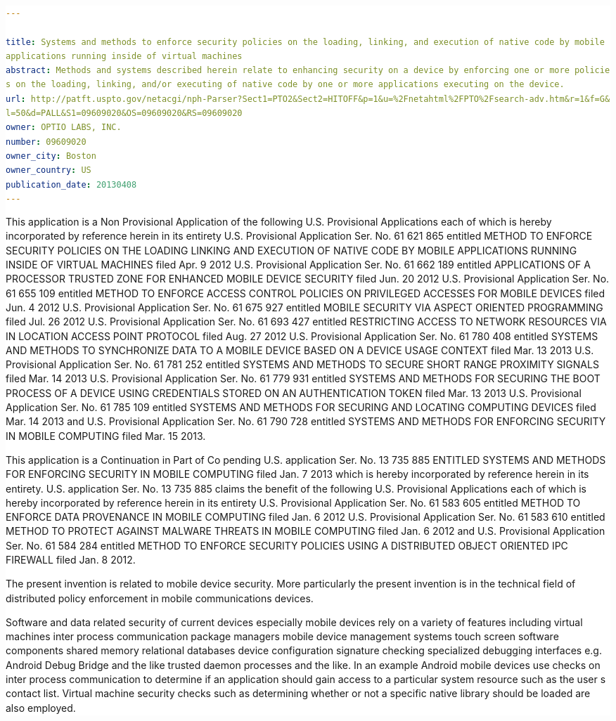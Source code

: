 ```yaml
---

title: Systems and methods to enforce security policies on the loading, linking, and execution of native code by mobile applications running inside of virtual machines
abstract: Methods and systems described herein relate to enhancing security on a device by enforcing one or more policies on the loading, linking, and/or executing of native code by one or more applications executing on the device.
url: http://patft.uspto.gov/netacgi/nph-Parser?Sect1=PTO2&Sect2=HITOFF&p=1&u=%2Fnetahtml%2FPTO%2Fsearch-adv.htm&r=1&f=G&l=50&d=PALL&S1=09609020&OS=09609020&RS=09609020
owner: OPTIO LABS, INC.
number: 09609020
owner_city: Boston
owner_country: US
publication_date: 20130408
---
```

This application is a Non Provisional Application of the following U.S. Provisional Applications each of which is hereby incorporated by reference herein in its entirety U.S. Provisional Application Ser. No. 61 621 865 entitled METHOD TO ENFORCE SECURITY POLICIES ON THE LOADING LINKING AND EXECUTION OF NATIVE CODE BY MOBILE APPLICATIONS RUNNING INSIDE OF VIRTUAL MACHINES filed Apr. 9 2012 U.S. Provisional Application Ser. No. 61 662 189 entitled APPLICATIONS OF A PROCESSOR TRUSTED ZONE FOR ENHANCED MOBILE DEVICE SECURITY filed Jun. 20 2012 U.S. Provisional Application Ser. No. 61 655 109 entitled METHOD TO ENFORCE ACCESS CONTROL POLICIES ON PRIVILEGED ACCESSES FOR MOBILE DEVICES filed Jun. 4 2012 U.S. Provisional Application Ser. No. 61 675 927 entitled MOBILE SECURITY VIA ASPECT ORIENTED PROGRAMMING filed Jul. 26 2012 U.S. Provisional Application Ser. No. 61 693 427 entitled RESTRICTING ACCESS TO NETWORK RESOURCES VIA IN LOCATION ACCESS POINT PROTOCOL filed Aug. 27 2012 U.S. Provisional Application Ser. No. 61 780 408 entitled SYSTEMS AND METHODS TO SYNCHRONIZE DATA TO A MOBILE DEVICE BASED ON A DEVICE USAGE CONTEXT filed Mar. 13 2013 U.S. Provisional Application Ser. No. 61 781 252 entitled SYSTEMS AND METHODS TO SECURE SHORT RANGE PROXIMITY SIGNALS filed Mar. 14 2013 U.S. Provisional Application Ser. No. 61 779 931 entitled SYSTEMS AND METHODS FOR SECURING THE BOOT PROCESS OF A DEVICE USING CREDENTIALS STORED ON AN AUTHENTICATION TOKEN filed Mar. 13 2013 U.S. Provisional Application Ser. No. 61 785 109 entitled SYSTEMS AND METHODS FOR SECURING AND LOCATING COMPUTING DEVICES filed Mar. 14 2013 and U.S. Provisional Application Ser. No. 61 790 728 entitled SYSTEMS AND METHODS FOR ENFORCING SECURITY IN MOBILE COMPUTING filed Mar. 15 2013.

This application is a Continuation in Part of Co pending U.S. application Ser. No. 13 735 885 ENTITLED SYSTEMS AND METHODS FOR ENFORCING SECURITY IN MOBILE COMPUTING filed Jan. 7 2013 which is hereby incorporated by reference herein in its entirety. U.S. application Ser. No. 13 735 885 claims the benefit of the following U.S. Provisional Applications each of which is hereby incorporated by reference herein in its entirety U.S. Provisional Application Ser. No. 61 583 605 entitled METHOD TO ENFORCE DATA PROVENANCE IN MOBILE COMPUTING filed Jan. 6 2012 U.S. Provisional Application Ser. No. 61 583 610 entitled METHOD TO PROTECT AGAINST MALWARE THREATS IN MOBILE COMPUTING filed Jan. 6 2012 and U.S. Provisional Application Ser. No. 61 584 284 entitled METHOD TO ENFORCE SECURITY POLICIES USING A DISTRIBUTED OBJECT ORIENTED IPC FIREWALL filed Jan. 8 2012.

The present invention is related to mobile device security. More particularly the present invention is in the technical field of distributed policy enforcement in mobile communications devices.

Software and data related security of current devices especially mobile devices rely on a variety of features including virtual machines inter process communication package managers mobile device management systems touch screen software components shared memory relational databases device configuration signature checking specialized debugging interfaces e.g. Android Debug Bridge and the like trusted daemon processes and the like. In an example Android mobile devices use checks on inter process communication to determine if an application should gain access to a particular system resource such as the user s contact list. Virtual machine security checks such as determining whether or not a specific native library should be loaded are also employed.
